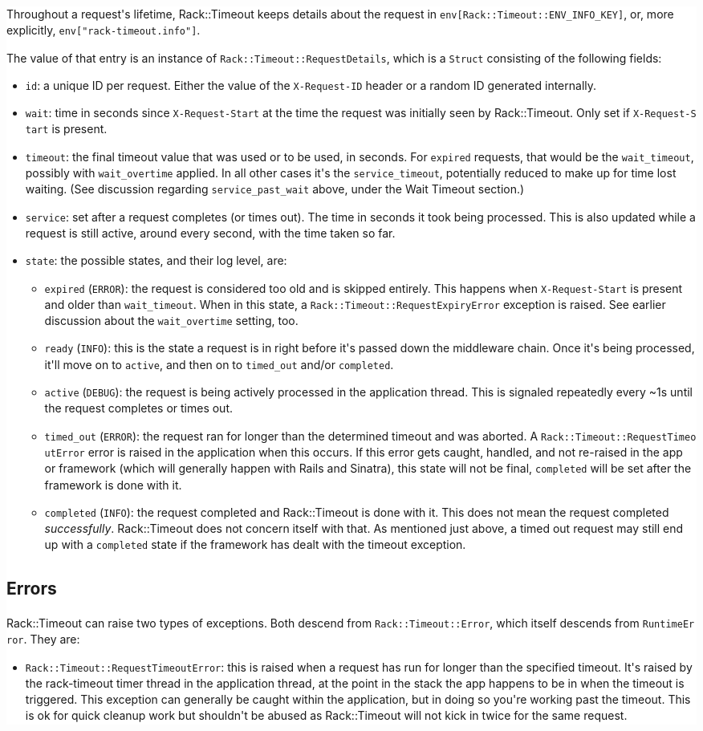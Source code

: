 Throughout a request's lifetime, Rack::Timeout keeps details about the request in `env[Rack::Timeout::ENV_INFO_KEY]`, or, more explicitly, `env["rack-timeout.info"]`.

The value of that entry is an instance of `Rack::Timeout::RequestDetails`, which is a `Struct` consisting of the following fields:

*   `id`: a unique ID per request. Either the value of the `X-Request-ID` header or a random ID
    generated internally.

*   `wait`: time in seconds since `X-Request-Start` at the time the request was initially seen by Rack::Timeout. Only set if `X-Request-Start` is present.

*   `timeout`: the final timeout value that was used or to be used, in seconds. For `expired` requests, that would be the `wait_timeout`, possibly with `wait_overtime` applied. In all other cases it's the `service_timeout`, potentially reduced to make up for time lost waiting. (See discussion regarding `service_past_wait` above, under the Wait Timeout section.)

*   `service`: set after a request completes (or times out). The time in seconds it took being processed. This is also updated while a request is still active, around every second, with the time taken so far.

*   `state`: the possible states, and their log level, are:

    *   `expired` (`ERROR`): the request is considered too old and is skipped entirely. This happens when `X-Request-Start` is present and older than `wait_timeout`. When in this state, a `Rack::Timeout::RequestExpiryError` exception is raised. See earlier discussion about the `wait_overtime` setting, too.

    *   `ready` (`INFO`): this is the state a request is in right before it's passed down the middleware chain. Once it's being processed, it'll move on to `active`, and then on to `timed_out` and/or `completed`.

    *   `active` (`DEBUG`): the request is being actively processed in the application thread. This is signaled repeatedly every ~1s until the request completes or times out.

    *   `timed_out` (`ERROR`): the request ran for longer than the determined timeout and was aborted. A `Rack::Timeout::RequestTimeoutError` error is raised in the application when this occurs. If this error gets caught, handled, and not re-raised in the app or framework (which will generally happen with Rails and Sinatra), this state will not be final, `completed` will be set after the framework is done with it.

    *   `completed` (`INFO`): the request completed and Rack::Timeout is done with it. This does not mean the request completed *successfully*. Rack::Timeout does not concern itself with that. As mentioned just above, a timed out request may still end up with a `completed` state if the framework has dealt with the timeout exception.


Errors
------

Rack::Timeout can raise two types of exceptions. Both descend from `Rack::Timeout::Error`, which itself descends from `RuntimeError`. They are:

*   `Rack::Timeout::RequestTimeoutError`: this is raised when a request has run for longer than the specified timeout. It's raised by the rack-timeout timer thread in the application thread, at the point in the stack the app happens to be in when the timeout is triggered. This exception can generally be caught within the application, but in doing so you're working past the timeout. This is ok for quick cleanup work but shouldn't be abused as Rack::Timeout will not kick in twice for the same request.


[heroku-routing]: https://devcenter.heroku.com/articles/http-routing#timeouts
[heroku-timeout]: https://devcenter.heroku.com/articles/request-timeout
[uploads]: https://devcenter.heroku.com/articles/s3#file-uploads
[broken-timeout]: http://headius.blogspot.de/2008/02/rubys-threadraise-threadkill-timeoutrb.html
[handle-interrupt]: http://www.ruby-doc.org/core-2.1.3/Thread.html#method-c-handle_interrupt
[pablobm]: http://stackoverflow.com/a/8681208/13989
[v0.0.4]: https://github.com/heroku/rack-timeout/tree/v0.0.4